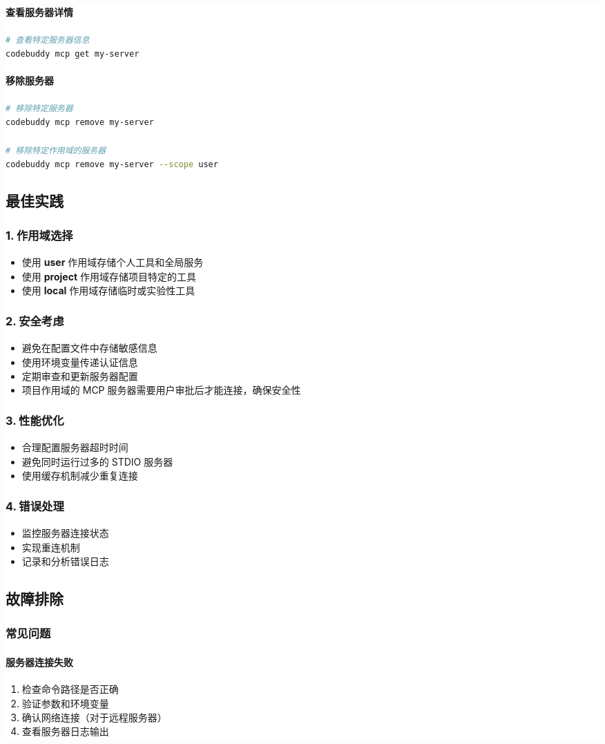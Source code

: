 #### 查看服务器详情

```bash
# 查看特定服务器信息
codebuddy mcp get my-server
```

#### 移除服务器

```bash
# 移除特定服务器
codebuddy mcp remove my-server

# 移除特定作用域的服务器
codebuddy mcp remove my-server --scope user
```

## 最佳实践

### 1. 作用域选择

- 使用 **user** 作用域存储个人工具和全局服务
- 使用 **project** 作用域存储项目特定的工具
- 使用 **local** 作用域存储临时或实验性工具

### 2. 安全考虑

- 避免在配置文件中存储敏感信息
- 使用环境变量传递认证信息
- 定期审查和更新服务器配置
- 项目作用域的 MCP 服务器需要用户审批后才能连接，确保安全性

### 3. 性能优化

- 合理配置服务器超时时间
- 避免同时运行过多的 STDIO 服务器
- 使用缓存机制减少重复连接

### 4. 错误处理

- 监控服务器连接状态
- 实现重连机制
- 记录和分析错误日志

## 故障排除

### 常见问题

#### 服务器连接失败

1. 检查命令路径是否正确
2. 验证参数和环境变量
3. 确认网络连接（对于远程服务器）
4. 查看服务器日志输出

